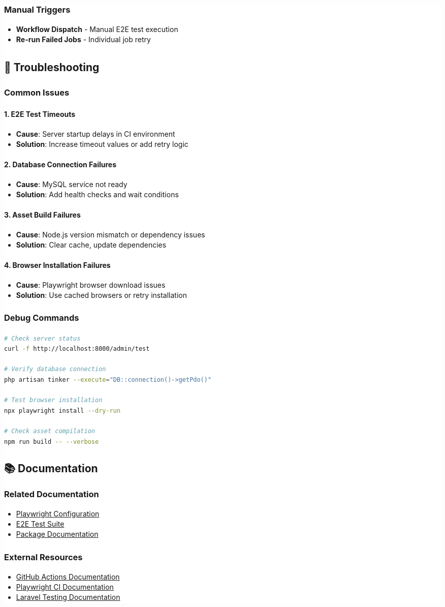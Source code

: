 ### Manual Triggers
- **Workflow Dispatch** - Manual E2E test execution
- **Re-run Failed Jobs** - Individual job retry

## 🚨 Troubleshooting

### Common Issues

#### 1. **E2E Test Timeouts**
- **Cause**: Server startup delays in CI environment
- **Solution**: Increase timeout values or add retry logic

#### 2. **Database Connection Failures**
- **Cause**: MySQL service not ready
- **Solution**: Add health checks and wait conditions

#### 3. **Asset Build Failures**
- **Cause**: Node.js version mismatch or dependency issues
- **Solution**: Clear cache, update dependencies

#### 4. **Browser Installation Failures**
- **Cause**: Playwright browser download issues
- **Solution**: Use cached browsers or retry installation

### Debug Commands

```bash
# Check server status
curl -f http://localhost:8000/admin/test

# Verify database connection
php artisan tinker --execute="DB::connection()->getPdo()"

# Test browser installation
npx playwright install --dry-run

# Check asset compilation
npm run build -- --verbose
```

## 📚 Documentation

### Related Documentation
- [Playwright Configuration](../packages/jerthedev/admin-panel/playwright.config.js)
- [E2E Test Suite](../packages/jerthedev/admin-panel/tests/e2e/)
- [Package Documentation](../packages/jerthedev/admin-panel/README.md)

### External Resources
- [GitHub Actions Documentation](https://docs.github.com/en/actions)
- [Playwright CI Documentation](https://playwright.dev/docs/ci)
- [Laravel Testing Documentation](https://laravel.com/docs/testing)
